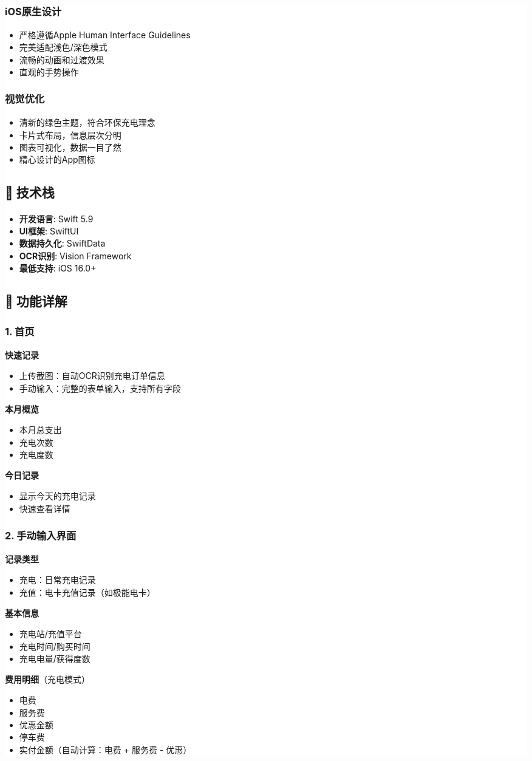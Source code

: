 ### iOS原生设计
- 严格遵循Apple Human Interface Guidelines
- 完美适配浅色/深色模式
- 流畅的动画和过渡效果
- 直观的手势操作

### 视觉优化
- 清新的绿色主题，符合环保充电理念
- 卡片式布局，信息层次分明
- 图表可视化，数据一目了然
- 精心设计的App图标

## 🚀 技术栈

- **开发语言**: Swift 5.9
- **UI框架**: SwiftUI
- **数据持久化**: SwiftData
- **OCR识别**: Vision Framework
- **最低支持**: iOS 16.0+

## 📱 功能详解

### 1. 首页

**快速记录**
- 上传截图：自动OCR识别充电订单信息
- 手动输入：完整的表单输入，支持所有字段

**本月概览**
- 本月总支出
- 充电次数
- 充电度数

**今日记录**
- 显示今天的充电记录
- 快速查看详情

### 2. 手动输入界面

**记录类型**
- 充电：日常充电记录
- 充值：电卡充值记录（如极能电卡）

**基本信息**
- 充电站/充值平台
- 充电时间/购买时间
- 充电电量/获得度数

**费用明细**（充电模式）
- 电费
- 服务费
- 优惠金额
- 停车费
- 实付金额（自动计算：电费 + 服务费 - 优惠）
